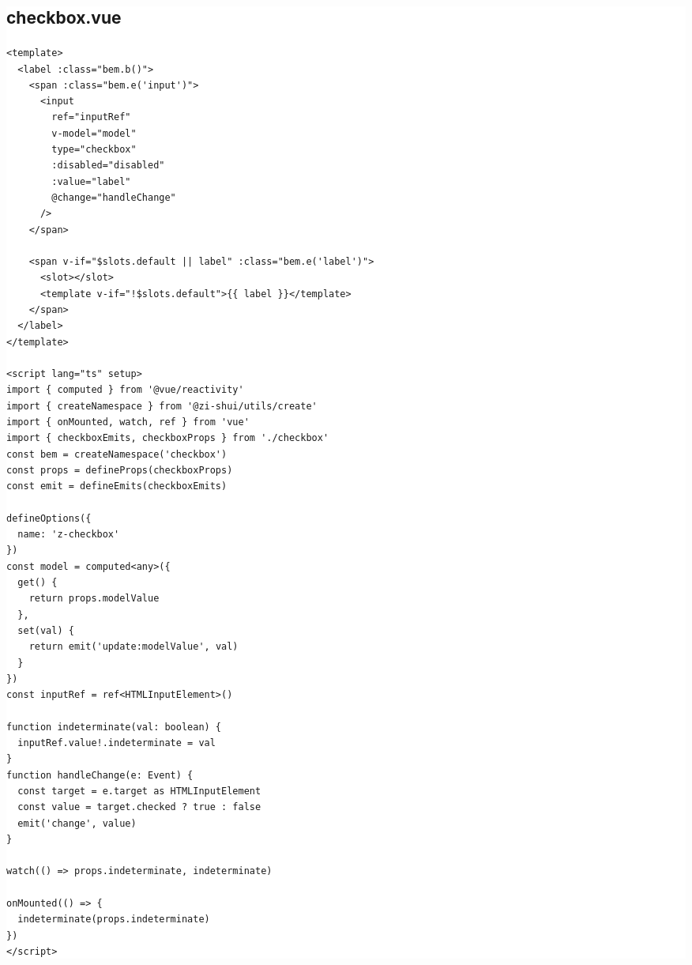 ## checkbox.vue

```
<template>
  <label :class="bem.b()">
    <span :class="bem.e('input')">
      <input
        ref="inputRef"
        v-model="model"
        type="checkbox"
        :disabled="disabled"
        :value="label"
        @change="handleChange"
      />
    </span>

    <span v-if="$slots.default || label" :class="bem.e('label')">
      <slot></slot>
      <template v-if="!$slots.default">{{ label }}</template>
    </span>
  </label>
</template>

<script lang="ts" setup>
import { computed } from '@vue/reactivity'
import { createNamespace } from '@zi-shui/utils/create'
import { onMounted, watch, ref } from 'vue'
import { checkboxEmits, checkboxProps } from './checkbox'
const bem = createNamespace('checkbox')
const props = defineProps(checkboxProps)
const emit = defineEmits(checkboxEmits)

defineOptions({
  name: 'z-checkbox'
})
const model = computed<any>({
  get() {
    return props.modelValue
  },
  set(val) {
    return emit('update:modelValue', val)
  }
})
const inputRef = ref<HTMLInputElement>()

function indeterminate(val: boolean) {
  inputRef.value!.indeterminate = val
}
function handleChange(e: Event) {
  const target = e.target as HTMLInputElement
  const value = target.checked ? true : false
  emit('change', value)
}

watch(() => props.indeterminate, indeterminate)

onMounted(() => {
  indeterminate(props.indeterminate)
})
</script>

```
